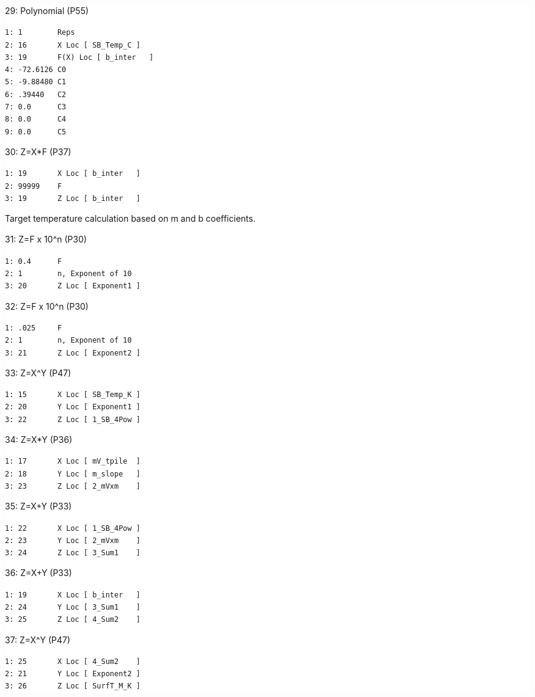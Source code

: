 29: Polynomial (P55)

`1: 1        Reps`\
`2: 16       X Loc [ SB_Temp_C ]`\
`3: 19       F(X) Loc [ b_inter   ]`\
`4: -72.6126 C0`\
`5: -9.88480 C1`\
`6: .39440   C2`\
`7: 0.0      C3`\
`8: 0.0      C4`\
`9: 0.0      C5`

30: Z=X\*F (P37)

`1: 19       X Loc [ b_inter   ]`\
`2: 99999    F`\
`3: 19       Z Loc [ b_inter   ]`

Target temperature calculation based on m and b coefficients.

31: Z=F x 10\^n (P30)

`1: 0.4      F`\
`2: 1        n, Exponent of 10`\
`3: 20       Z Loc [ Exponent1 ]`

32: Z=F x 10\^n (P30)

`1: .025     F`\
`2: 1        n, Exponent of 10`\
`3: 21       Z Loc [ Exponent2 ]`

33: Z=X\^Y (P47)

`1: 15       X Loc [ SB_Temp_K ]`\
`2: 20       Y Loc [ Exponent1 ]`\
`3: 22       Z Loc [ 1_SB_4Pow ]`

34: Z=X\*Y (P36)

`1: 17       X Loc [ mV_tpile  ]`\
`2: 18       Y Loc [ m_slope   ]`\
`3: 23       Z Loc [ 2_mVxm    ]`

35: Z=X+Y (P33)

`1: 22       X Loc [ 1_SB_4Pow ]`\
`2: 23       Y Loc [ 2_mVxm    ]`\
`3: 24       Z Loc [ 3_Sum1    ]`

36: Z=X+Y (P33)

`1: 19       X Loc [ b_inter   ]`\
`2: 24       Y Loc [ 3_Sum1    ]`\
`3: 25       Z Loc [ 4_Sum2    ]`

37: Z=X\^Y (P47)

`1: 25       X Loc [ 4_Sum2    ]`\
`2: 21       Y Loc [ Exponent2 ]`\
`3: 26       Z Loc [ SurfT_M_K ]`
